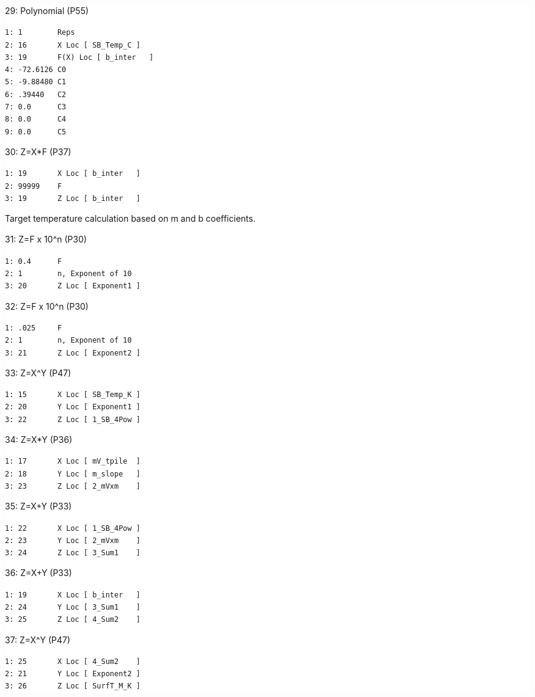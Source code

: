 29: Polynomial (P55)

`1: 1        Reps`\
`2: 16       X Loc [ SB_Temp_C ]`\
`3: 19       F(X) Loc [ b_inter   ]`\
`4: -72.6126 C0`\
`5: -9.88480 C1`\
`6: .39440   C2`\
`7: 0.0      C3`\
`8: 0.0      C4`\
`9: 0.0      C5`

30: Z=X\*F (P37)

`1: 19       X Loc [ b_inter   ]`\
`2: 99999    F`\
`3: 19       Z Loc [ b_inter   ]`

Target temperature calculation based on m and b coefficients.

31: Z=F x 10\^n (P30)

`1: 0.4      F`\
`2: 1        n, Exponent of 10`\
`3: 20       Z Loc [ Exponent1 ]`

32: Z=F x 10\^n (P30)

`1: .025     F`\
`2: 1        n, Exponent of 10`\
`3: 21       Z Loc [ Exponent2 ]`

33: Z=X\^Y (P47)

`1: 15       X Loc [ SB_Temp_K ]`\
`2: 20       Y Loc [ Exponent1 ]`\
`3: 22       Z Loc [ 1_SB_4Pow ]`

34: Z=X\*Y (P36)

`1: 17       X Loc [ mV_tpile  ]`\
`2: 18       Y Loc [ m_slope   ]`\
`3: 23       Z Loc [ 2_mVxm    ]`

35: Z=X+Y (P33)

`1: 22       X Loc [ 1_SB_4Pow ]`\
`2: 23       Y Loc [ 2_mVxm    ]`\
`3: 24       Z Loc [ 3_Sum1    ]`

36: Z=X+Y (P33)

`1: 19       X Loc [ b_inter   ]`\
`2: 24       Y Loc [ 3_Sum1    ]`\
`3: 25       Z Loc [ 4_Sum2    ]`

37: Z=X\^Y (P47)

`1: 25       X Loc [ 4_Sum2    ]`\
`2: 21       Y Loc [ Exponent2 ]`\
`3: 26       Z Loc [ SurfT_M_K ]`
